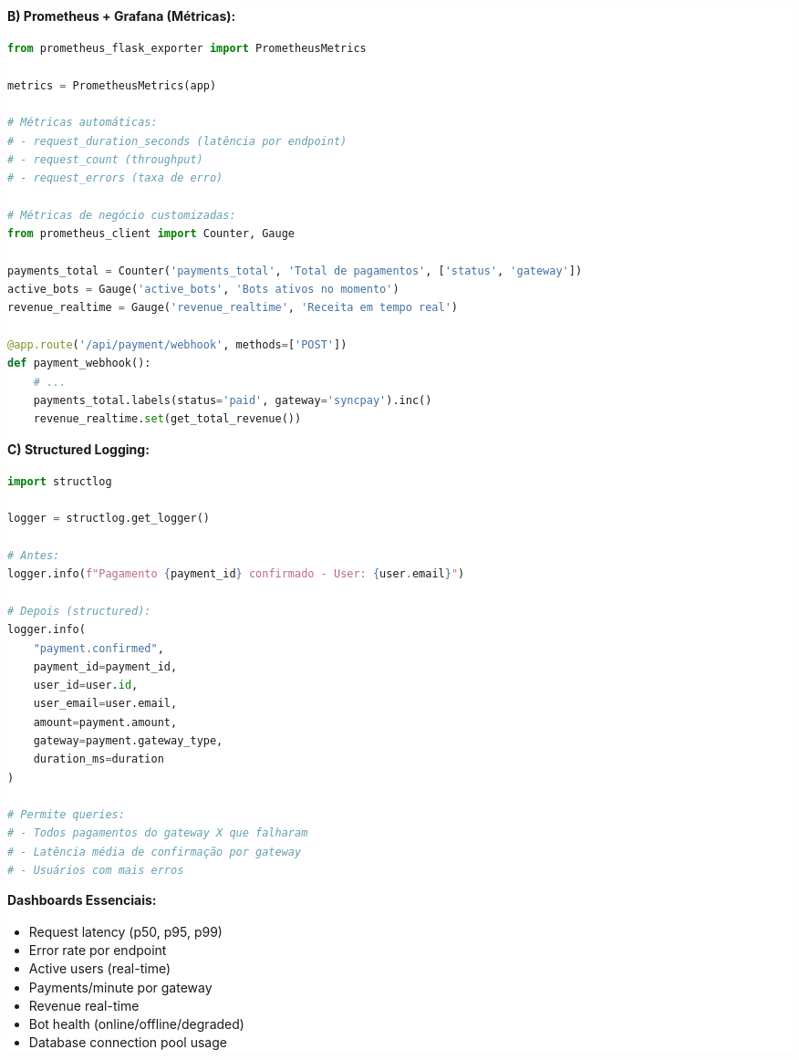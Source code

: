 **B) Prometheus + Grafana (Métricas):**
```python
from prometheus_flask_exporter import PrometheusMetrics

metrics = PrometheusMetrics(app)

# Métricas automáticas:
# - request_duration_seconds (latência por endpoint)
# - request_count (throughput)
# - request_errors (taxa de erro)

# Métricas de negócio customizadas:
from prometheus_client import Counter, Gauge

payments_total = Counter('payments_total', 'Total de pagamentos', ['status', 'gateway'])
active_bots = Gauge('active_bots', 'Bots ativos no momento')
revenue_realtime = Gauge('revenue_realtime', 'Receita em tempo real')

@app.route('/api/payment/webhook', methods=['POST'])
def payment_webhook():
    # ...
    payments_total.labels(status='paid', gateway='syncpay').inc()
    revenue_realtime.set(get_total_revenue())
```

**C) Structured Logging:**
```python
import structlog

logger = structlog.get_logger()

# Antes:
logger.info(f"Pagamento {payment_id} confirmado - User: {user.email}")

# Depois (structured):
logger.info(
    "payment.confirmed",
    payment_id=payment_id,
    user_id=user.id,
    user_email=user.email,
    amount=payment.amount,
    gateway=payment.gateway_type,
    duration_ms=duration
)

# Permite queries:
# - Todos pagamentos do gateway X que falharam
# - Latência média de confirmação por gateway
# - Usuários com mais erros
```

**Dashboards Essenciais:**
- Request latency (p50, p95, p99)
- Error rate por endpoint
- Active users (real-time)
- Payments/minute por gateway
- Revenue real-time
- Bot health (online/offline/degraded)
- Database connection pool usage
